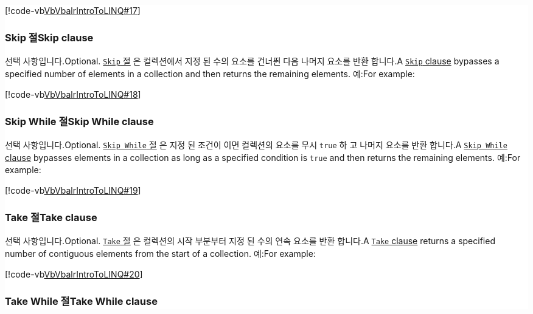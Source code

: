  [!code-vb[VbVbalrIntroToLINQ#17](~/samples/snippets/visualbasic/VS_Snippets_VBCSharp/VbVbalrIntroToLINQ/VB/Class1.vb#17)]

### <a name="skip-clause"></a><span data-ttu-id="211b8-231">Skip 절</span><span class="sxs-lookup"><span data-stu-id="211b8-231">Skip clause</span></span>

<span data-ttu-id="211b8-232">선택 사항입니다.</span><span class="sxs-lookup"><span data-stu-id="211b8-232">Optional.</span></span> <span data-ttu-id="211b8-233">[ `Skip` 절](../../../../visual-basic/language-reference/queries/skip-clause.md) 은 컬렉션에서 지정 된 수의 요소를 건너뛴 다음 나머지 요소를 반환 합니다.</span><span class="sxs-lookup"><span data-stu-id="211b8-233">A [`Skip` clause](../../../../visual-basic/language-reference/queries/skip-clause.md) bypasses a specified number of elements in a collection and then returns the remaining elements.</span></span> <span data-ttu-id="211b8-234">예:</span><span class="sxs-lookup"><span data-stu-id="211b8-234">For example:</span></span>

 [!code-vb[VbVbalrIntroToLINQ#18](~/samples/snippets/visualbasic/VS_Snippets_VBCSharp/VbVbalrIntroToLINQ/VB/Class1.vb#18)]

### <a name="skip-while-clause"></a><span data-ttu-id="211b8-235">Skip While 절</span><span class="sxs-lookup"><span data-stu-id="211b8-235">Skip While clause</span></span>

<span data-ttu-id="211b8-236">선택 사항입니다.</span><span class="sxs-lookup"><span data-stu-id="211b8-236">Optional.</span></span> <span data-ttu-id="211b8-237">[ `Skip While` 절](../../../../visual-basic/language-reference/queries/skip-while-clause.md) 은 지정 된 조건이 이면 컬렉션의 요소를 무시 `true` 하 고 나머지 요소를 반환 합니다.</span><span class="sxs-lookup"><span data-stu-id="211b8-237">A [`Skip While` clause](../../../../visual-basic/language-reference/queries/skip-while-clause.md) bypasses elements in a collection as long as a specified condition is `true` and then returns the remaining elements.</span></span> <span data-ttu-id="211b8-238">예:</span><span class="sxs-lookup"><span data-stu-id="211b8-238">For example:</span></span>

 [!code-vb[VbVbalrIntroToLINQ#19](~/samples/snippets/visualbasic/VS_Snippets_VBCSharp/VbVbalrIntroToLINQ/VB/Class1.vb#19)]

### <a name="take-clause"></a><span data-ttu-id="211b8-239">Take 절</span><span class="sxs-lookup"><span data-stu-id="211b8-239">Take clause</span></span>

<span data-ttu-id="211b8-240">선택 사항입니다.</span><span class="sxs-lookup"><span data-stu-id="211b8-240">Optional.</span></span> <span data-ttu-id="211b8-241">[ `Take` 절](../../../../visual-basic/language-reference/queries/take-clause.md) 은 컬렉션의 시작 부분부터 지정 된 수의 연속 요소를 반환 합니다.</span><span class="sxs-lookup"><span data-stu-id="211b8-241">A [`Take` clause](../../../../visual-basic/language-reference/queries/take-clause.md) returns a specified number of contiguous elements from the start of a collection.</span></span> <span data-ttu-id="211b8-242">예:</span><span class="sxs-lookup"><span data-stu-id="211b8-242">For example:</span></span>

 [!code-vb[VbVbalrIntroToLINQ#20](~/samples/snippets/visualbasic/VS_Snippets_VBCSharp/VbVbalrIntroToLINQ/VB/Class1.vb#20)]

### <a name="take-while-clause"></a><span data-ttu-id="211b8-243">Take While 절</span><span class="sxs-lookup"><span data-stu-id="211b8-243">Take While clause</span></span>
